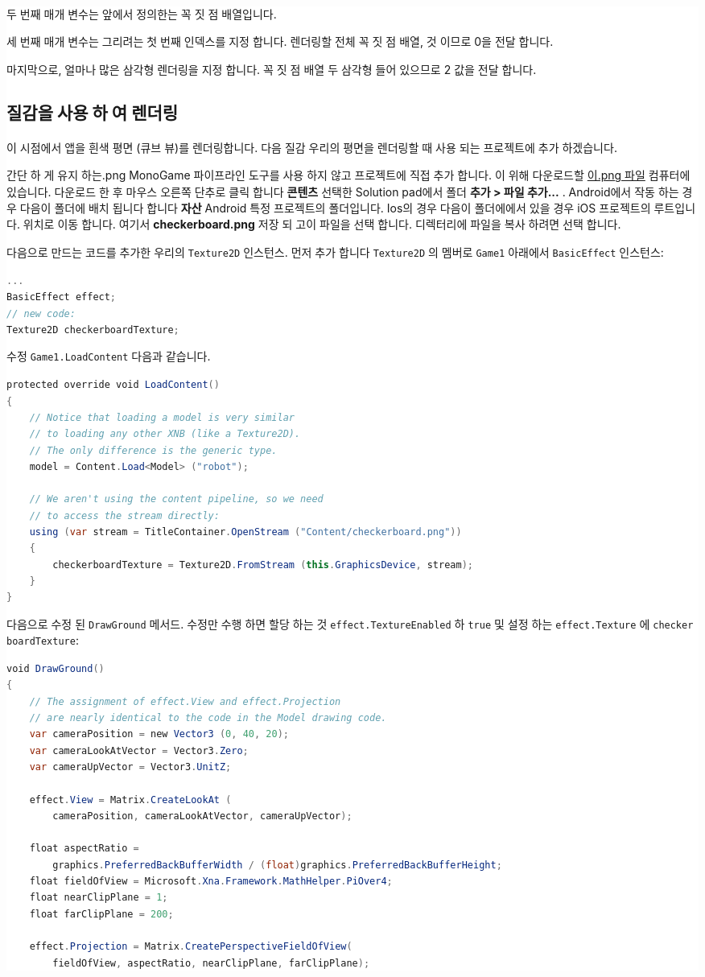 두 번째 매개 변수는 앞에서 정의한는 꼭 짓 점 배열입니다.

세 번째 매개 변수는 그리려는 첫 번째 인덱스를 지정 합니다. 렌더링할 전체 꼭 짓 점 배열, 것 이므로 0을 전달 합니다.

마지막으로, 얼마나 많은 삼각형 렌더링을 지정 합니다. 꼭 짓 점 배열 두 삼각형 들어 있으므로 2 값을 전달 합니다.

## <a name="rendering-with-a-texture"></a>질감을 사용 하 여 렌더링

이 시점에서 앱을 흰색 평면 (큐브 뷰)를 렌더링합니다. 다음 질감 우리의 평면을 렌더링할 때 사용 되는 프로젝트에 추가 하겠습니다. 

간단 하 게 유지 하는.png MonoGame 파이프라인 도구를 사용 하지 않고 프로젝트에 직접 추가 합니다. 이 위해 다운로드할 [이.png 파일](https://github.com/xamarin/mobile-samples/blob/master/ModelRenderingMG/Resources/checkerboard.png?raw=true) 컴퓨터에 있습니다. 다운로드 한 후 마우스 오른쪽 단추로 클릭 합니다 **콘텐츠** 선택한 Solution pad에서 폴더 **추가 > 파일 추가...**  . Android에서 작동 하는 경우 다음이 폴더에 배치 됩니다 합니다 **자산** Android 특정 프로젝트의 폴더입니다. Ios의 경우 다음이 폴더에에서 있을 경우 iOS 프로젝트의 루트입니다. 위치로 이동 합니다. 여기서 **checkerboard.png** 저장 되 고이 파일을 선택 합니다. 디렉터리에 파일을 복사 하려면 선택 합니다.

다음으로 만드는 코드를 추가한 우리의 `Texture2D` 인스턴스. 먼저 추가 합니다 `Texture2D` 의 멤버로 `Game1` 아래에서 `BasicEffect` 인스턴스:

```csharp
...
BasicEffect effect;
// new code:
Texture2D checkerboardTexture;
```

수정 `Game1.LoadContent` 다음과 같습니다.


```csharp
protected override void LoadContent()
{
    // Notice that loading a model is very similar
    // to loading any other XNB (like a Texture2D).
    // The only difference is the generic type.
    model = Content.Load<Model> ("robot");

    // We aren't using the content pipeline, so we need
    // to access the stream directly:
    using (var stream = TitleContainer.OpenStream ("Content/checkerboard.png"))
    {
        checkerboardTexture = Texture2D.FromStream (this.GraphicsDevice, stream);
    }
}
```

다음으로 수정 된 `DrawGround` 메서드. 수정만 수행 하면 할당 하는 것 `effect.TextureEnabled` 하 `true` 및 설정 하는 `effect.Texture` 에 `checkerboardTexture`:

```csharp
void DrawGround()
{
    // The assignment of effect.View and effect.Projection
    // are nearly identical to the code in the Model drawing code.
    var cameraPosition = new Vector3 (0, 40, 20);
    var cameraLookAtVector = Vector3.Zero;
    var cameraUpVector = Vector3.UnitZ;

    effect.View = Matrix.CreateLookAt (
        cameraPosition, cameraLookAtVector, cameraUpVector);

    float aspectRatio = 
        graphics.PreferredBackBufferWidth / (float)graphics.PreferredBackBufferHeight;
    float fieldOfView = Microsoft.Xna.Framework.MathHelper.PiOver4;
    float nearClipPlane = 1;
    float farClipPlane = 200;

    effect.Projection = Matrix.CreatePerspectiveFieldOfView(
        fieldOfView, aspectRatio, nearClipPlane, farClipPlane);

```